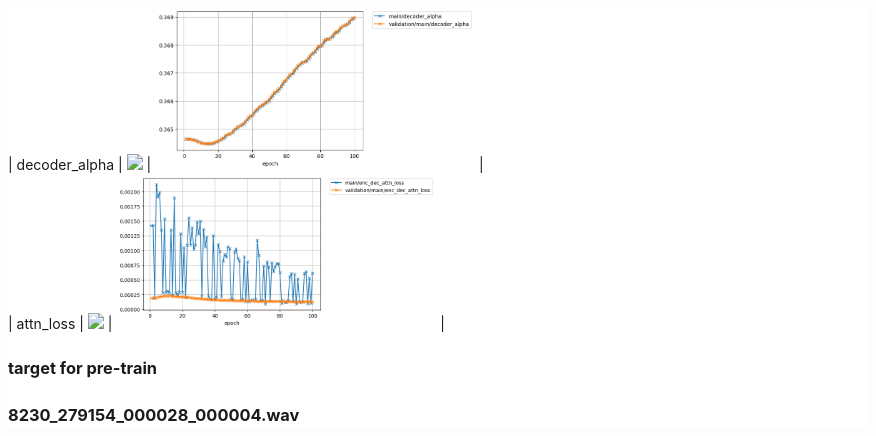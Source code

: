 | decoder_alpha | <img src="../ljspeech_asrtts_offline/test_clean_22050_8230_train_no_dev_pytorch_tts_train_pytorch_transformer.fine-tuning.spk8230_lr1.rev1/results/decoder_alpha.png" width="320px">      | <img src="../ljspeech_asrtts_offline/test_clean_22050_8230_train_no_dev_pytorch_tts_train_pytorch_transformer.fine-tuning.spk8230_lr1e-1.rev1/results/decoder_alpha.png" width="320px">       |  
| attn_loss     | <img src="../ljspeech_asrtts_offline/test_clean_22050_8230_train_no_dev_pytorch_tts_train_pytorch_transformer.fine-tuning.spk8230_lr1.rev1/results/enc_dec_attn_loss.png" width="320px">  | <img src="../ljspeech_asrtts_offline/test_clean_22050_8230_train_no_dev_pytorch_tts_train_pytorch_transformer.fine-tuning.spk8230_lr1e-1.rev1/results/enc_dec_attn_loss.png" width="320px">   |  

### target for pre-train  
<audio src="../ljspeech_asrtts_offline/ljspeech.ground_truth/eval/wav/LJ050-0029.wav" controls></audio>  

### 8230_279154_000028_000004.wav  
